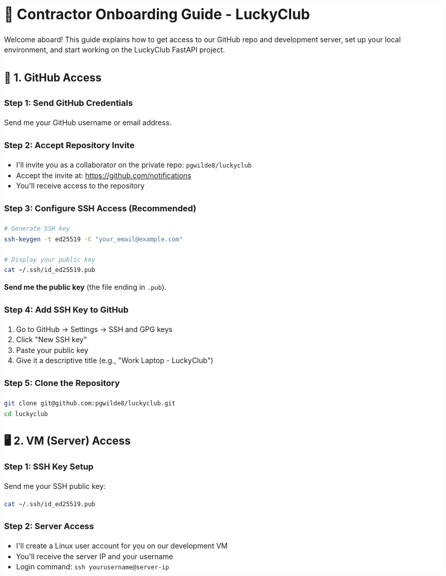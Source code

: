 # 🚀 Contractor Onboarding Guide - LuckyClub

Welcome aboard! This guide explains how to get access to our GitHub repo and development server, set up your local environment, and start working on the LuckyClub FastAPI project.

## 🔐 1. GitHub Access

### Step 1: Send GitHub Credentials
Send me your GitHub username or email address.

### Step 2: Accept Repository Invite
- I'll invite you as a collaborator on the private repo: `pgwilde8/luckyclub`
- Accept the invite at: https://github.com/notifications
- You'll receive access to the repository

### Step 3: Configure SSH Access (Recommended)
```bash
# Generate SSH key
ssh-keygen -t ed25519 -C "your_email@example.com"

# Display your public key
cat ~/.ssh/id_ed25519.pub
```

**Send me the public key** (the file ending in `.pub`).

### Step 4: Add SSH Key to GitHub
1. Go to GitHub → Settings → SSH and GPG keys
2. Click "New SSH key"
3. Paste your public key
4. Give it a descriptive title (e.g., "Work Laptop - LuckyClub")

### Step 5: Clone the Repository
```bash
git clone git@github.com:pgwilde8/luckyclub.git
cd luckyclub
```

## 🖥️ 2. VM (Server) Access

### Step 1: SSH Key Setup
Send me your SSH public key:
```bash
cat ~/.ssh/id_ed25519.pub
```

### Step 2: Server Access
- I'll create a Linux user account for you on our development VM
- You'll receive the server IP and your username
- Login command: `ssh yourusername@server-ip`
